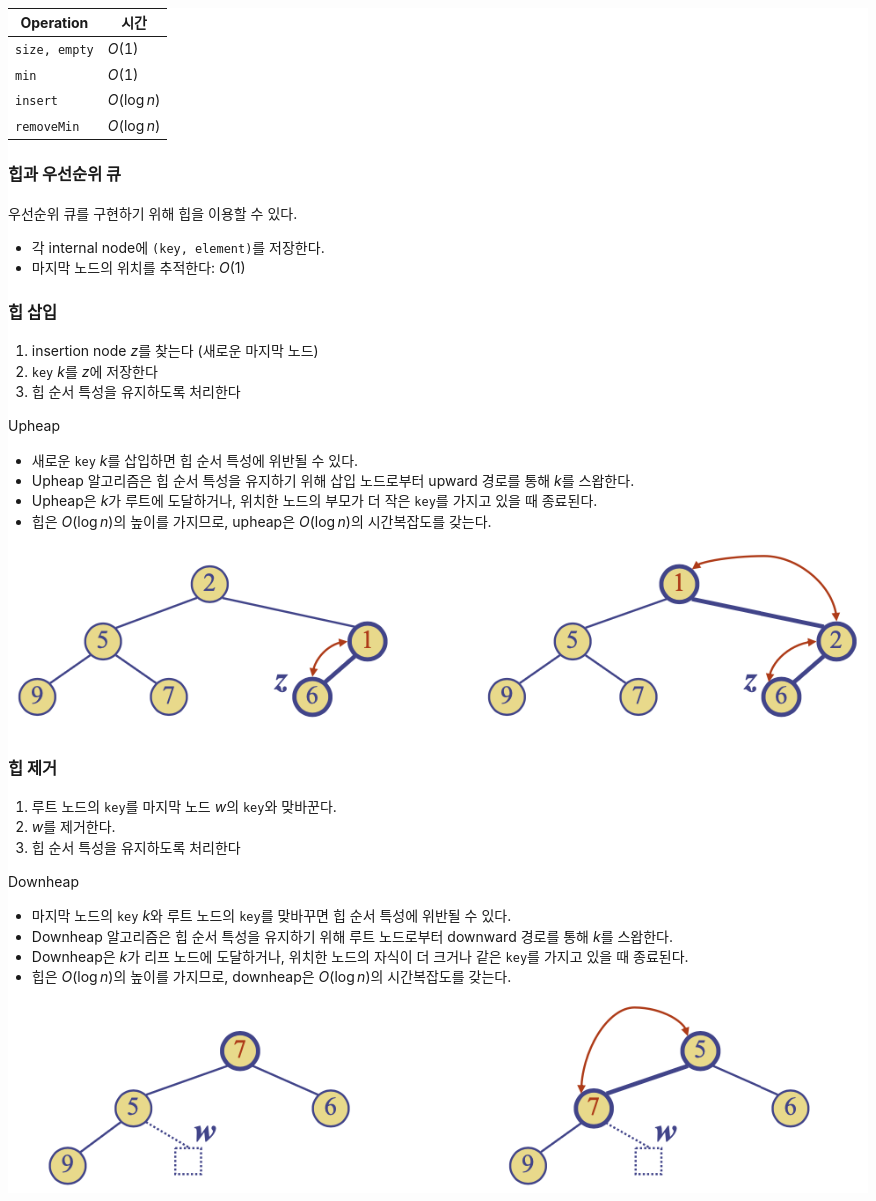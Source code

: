 |Operation|시간|
|---|---|
|`size, empty`|$O(1)$|
|`min`|$O(1)$|
|`insert`|$O(\log n)$|
|`removeMin`|$O(\log n)$|

### 힙과 우선순위 큐
우선순위 큐를 구현하기 위해 힙을 이용할 수 있다.
- 각 internal node에 `(key, element)`를 저장한다.
- 마지막 노드의 위치를 추적한다: $O(1)$


### 힙 삽입
1. insertion node $z$를 찾는다 (새로운 마지막 노드)
2. `key` $k$를 $z$에 저장한다
3. 힙 순서 특성을 유지하도록 처리한다

Upheap
- 새로운 `key` $k$를 삽입하면 힙 순서 특성에 위반될 수 있다.
- Upheap 알고리즘은 힙 순서 특성을 유지하기 위해 삽입 노드로부터 upward 경로를 통해 $k$를 스왑한다.
- Upheap은 $k$가 루트에 도달하거나, 위치한 노드의 부모가 더 작은 `key`를 가지고 있을 때 종료된다.
- 힙은 $O(\log n)$의 높이를 가지므로, upheap은 $O(\log n)$의 시간복잡도를 갖는다.

![pq_heap_2](../../../assets/images/2018-04-18-image-2.png)

### 힙 제거
1. 루트 노드의 `key`를 마지막 노드 $w$의 `key`와 맞바꾼다.
2. $w$를 제거한다.
3. 힙 순서 특성을 유지하도록 처리한다

Downheap
- 마지막 노드의 `key` $k$와 루트 노드의 `key`를 맞바꾸면 힙 순서 특성에 위반될 수 있다.
- Downheap 알고리즘은 힙 순서 특성을 유지하기 위해 루트 노드로부터 downward 경로를 통해 $k$를 스왑한다.
- Downheap은 $k$가 리프 노드에 도달하거나, 위치한 노드의 자식이 더 크거나 같은 `key`를 가지고 있을 때 종료된다.
- 힙은 $O(\log n)$의 높이를 가지므로, downheap은 $O(\log n)$의 시간복잡도를 갖는다.

![pq_heap_3](../../../assets/images/2018-04-18-image-3.png)
